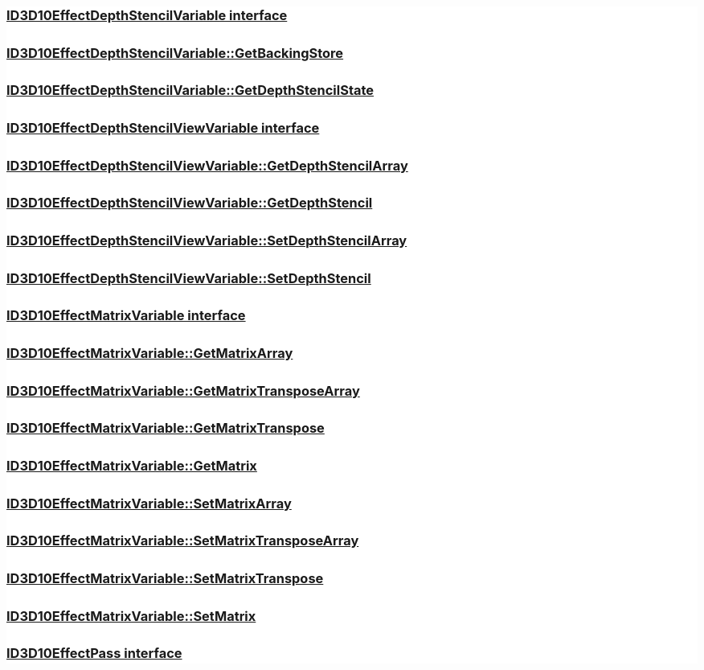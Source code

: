 ### [ID3D10EffectDepthStencilVariable interface](../d3d10effect/nn-d3d10effect-id3d10effectdepthstencilvariable.md)
### [ID3D10EffectDepthStencilVariable::GetBackingStore](../d3d10effect/nf-d3d10effect-id3d10effectdepthstencilvariable-getbackingstore.md)
### [ID3D10EffectDepthStencilVariable::GetDepthStencilState](../d3d10effect/nf-d3d10effect-id3d10effectdepthstencilvariable-getdepthstencilstate.md)
### [ID3D10EffectDepthStencilViewVariable interface](../d3d10effect/nn-d3d10effect-id3d10effectdepthstencilviewvariable.md)
### [ID3D10EffectDepthStencilViewVariable::GetDepthStencilArray](../d3d10effect/nf-d3d10effect-id3d10effectdepthstencilviewvariable-getdepthstencilarray.md)
### [ID3D10EffectDepthStencilViewVariable::GetDepthStencil](../d3d10effect/nf-d3d10effect-id3d10effectdepthstencilviewvariable-getdepthstencil.md)
### [ID3D10EffectDepthStencilViewVariable::SetDepthStencilArray](../d3d10effect/nf-d3d10effect-id3d10effectdepthstencilviewvariable-setdepthstencilarray.md)
### [ID3D10EffectDepthStencilViewVariable::SetDepthStencil](../d3d10effect/nf-d3d10effect-id3d10effectdepthstencilviewvariable-setdepthstencil.md)
### [ID3D10EffectMatrixVariable interface](../d3d10effect/nn-d3d10effect-id3d10effectmatrixvariable.md)
### [ID3D10EffectMatrixVariable::GetMatrixArray](../d3d10effect/nf-d3d10effect-id3d10effectmatrixvariable-getmatrixarray.md)
### [ID3D10EffectMatrixVariable::GetMatrixTransposeArray](../d3d10effect/nf-d3d10effect-id3d10effectmatrixvariable-getmatrixtransposearray.md)
### [ID3D10EffectMatrixVariable::GetMatrixTranspose](../d3d10effect/nf-d3d10effect-id3d10effectmatrixvariable-getmatrixtranspose.md)
### [ID3D10EffectMatrixVariable::GetMatrix](../d3d10effect/nf-d3d10effect-id3d10effectmatrixvariable-getmatrix.md)
### [ID3D10EffectMatrixVariable::SetMatrixArray](../d3d10effect/nf-d3d10effect-id3d10effectmatrixvariable-setmatrixarray.md)
### [ID3D10EffectMatrixVariable::SetMatrixTransposeArray](../d3d10effect/nf-d3d10effect-id3d10effectmatrixvariable-setmatrixtransposearray.md)
### [ID3D10EffectMatrixVariable::SetMatrixTranspose](../d3d10effect/nf-d3d10effect-id3d10effectmatrixvariable-setmatrixtranspose.md)
### [ID3D10EffectMatrixVariable::SetMatrix](../d3d10effect/nf-d3d10effect-id3d10effectmatrixvariable-setmatrix.md)
### [ID3D10EffectPass interface](../d3d10effect/nn-d3d10effect-id3d10effectpass.md)